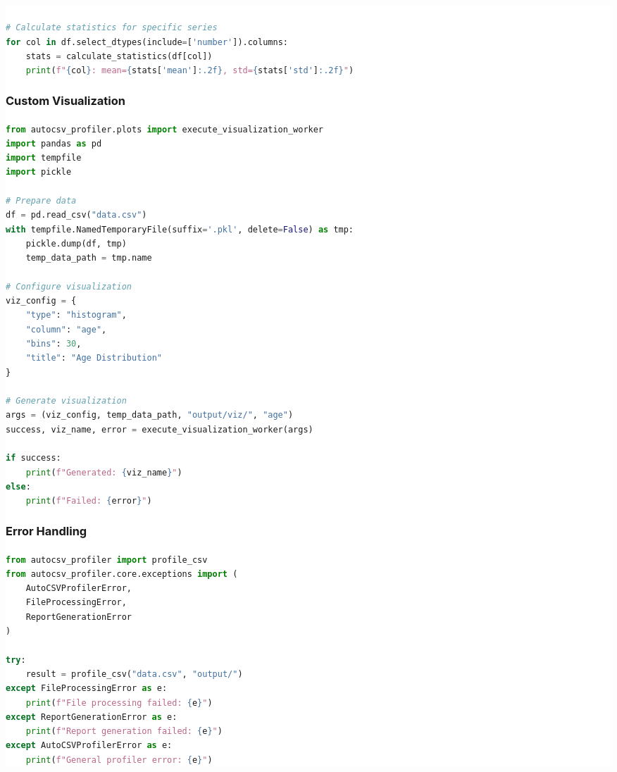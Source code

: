 ```python

# Calculate statistics for specific series
for col in df.select_dtypes(include=['number']).columns:
    stats = calculate_statistics(df[col])
    print(f"{col}: mean={stats['mean']:.2f}, std={stats['std']:.2f}")
```

### Custom Visualization

```python
from autocsv_profiler.plots import execute_visualization_worker
import pandas as pd
import tempfile
import pickle

# Prepare data
df = pd.read_csv("data.csv")
with tempfile.NamedTemporaryFile(suffix='.pkl', delete=False) as tmp:
    pickle.dump(df, tmp)
    temp_data_path = tmp.name

# Configure visualization
viz_config = {
    "type": "histogram",
    "column": "age",
    "bins": 30,
    "title": "Age Distribution"
}

# Generate visualization
args = (viz_config, temp_data_path, "output/viz/", "age")
success, viz_name, error = execute_visualization_worker(args)

if success:
    print(f"Generated: {viz_name}")
else:
    print(f"Failed: {error}")
```

### Error Handling

```python
from autocsv_profiler import profile_csv
from autocsv_profiler.core.exceptions import (
    AutoCSVProfilerError,
    FileProcessingError,
    ReportGenerationError
)

try:
    result = profile_csv("data.csv", "output/")
except FileProcessingError as e:
    print(f"File processing failed: {e}")
except ReportGenerationError as e:
    print(f"Report generation failed: {e}")
except AutoCSVProfilerError as e:
    print(f"General profiler error: {e}")
```

